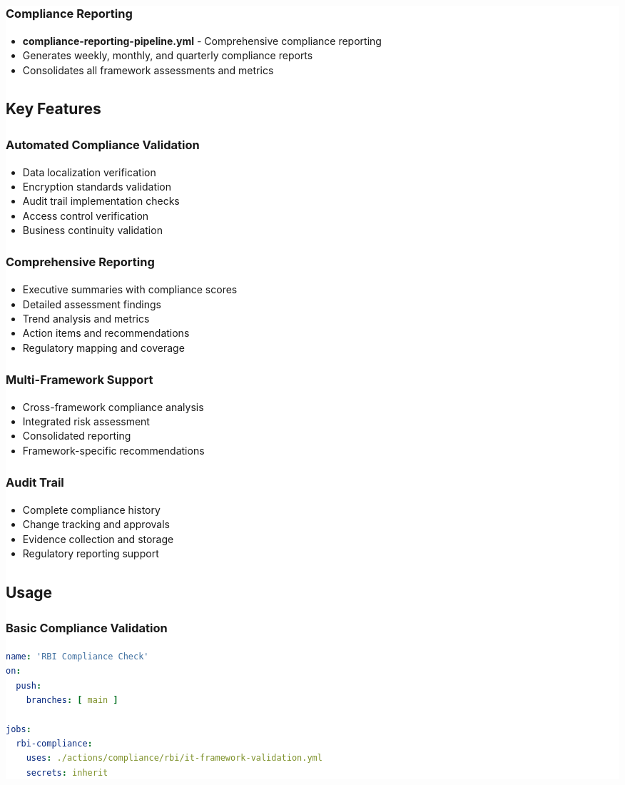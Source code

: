 ### Compliance Reporting
- **compliance-reporting-pipeline.yml** - Comprehensive compliance reporting
- Generates weekly, monthly, and quarterly compliance reports
- Consolidates all framework assessments and metrics

## Key Features

### Automated Compliance Validation
- Data localization verification
- Encryption standards validation
- Audit trail implementation checks
- Access control verification
- Business continuity validation

### Comprehensive Reporting
- Executive summaries with compliance scores
- Detailed assessment findings
- Trend analysis and metrics
- Action items and recommendations
- Regulatory mapping and coverage

### Multi-Framework Support
- Cross-framework compliance analysis
- Integrated risk assessment
- Consolidated reporting
- Framework-specific recommendations

### Audit Trail
- Complete compliance history
- Change tracking and approvals
- Evidence collection and storage
- Regulatory reporting support

## Usage

### Basic Compliance Validation

```yaml
name: 'RBI Compliance Check'
on:
  push:
    branches: [ main ]

jobs:
  rbi-compliance:
    uses: ./actions/compliance/rbi/it-framework-validation.yml
    secrets: inherit
```
